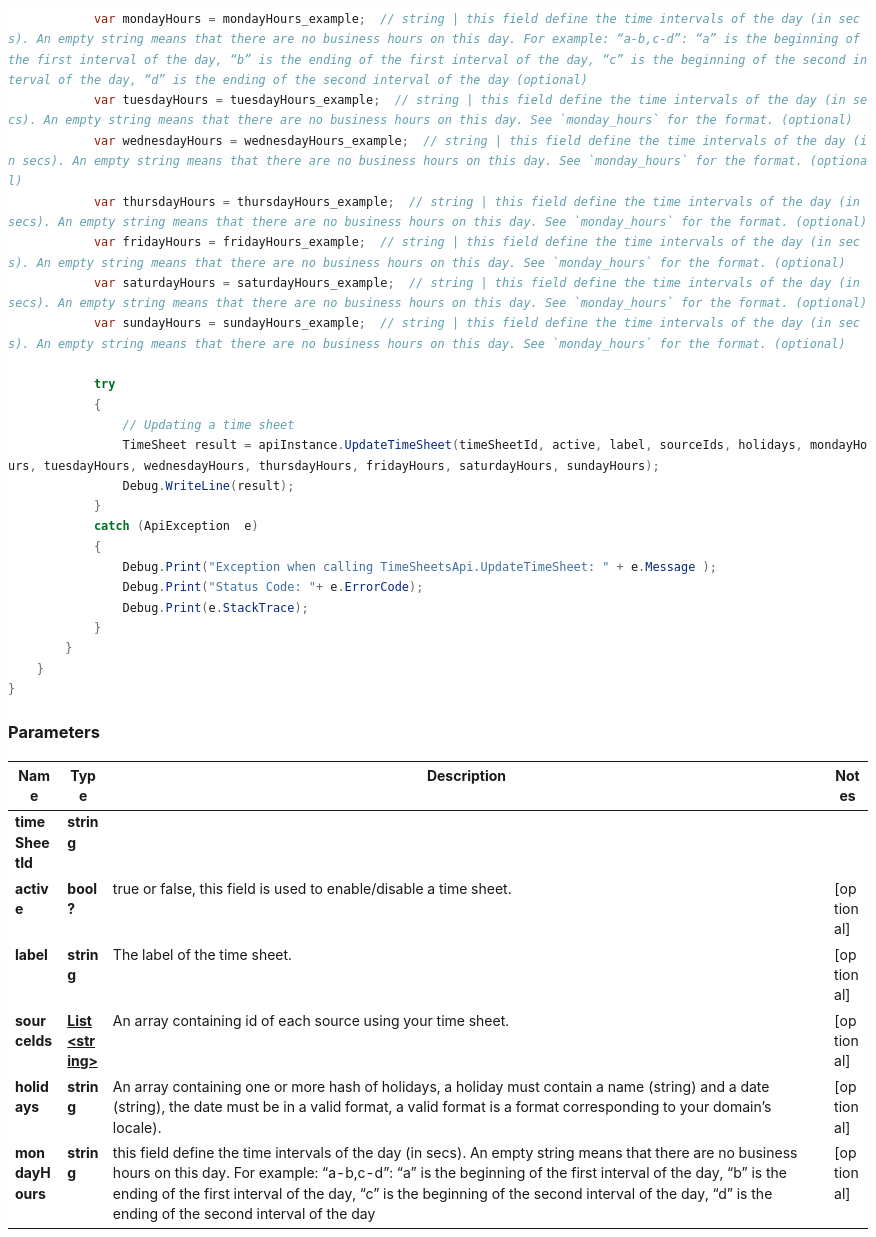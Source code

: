 ```csharp
            var mondayHours = mondayHours_example;  // string | this field define the time intervals of the day (in secs). An empty string means that there are no business hours on this day. For example: “a-b,c-d”: “a” is the beginning of the first interval of the day, “b” is the ending of the first interval of the day, “c” is the beginning of the second interval of the day, “d” is the ending of the second interval of the day (optional) 
            var tuesdayHours = tuesdayHours_example;  // string | this field define the time intervals of the day (in secs). An empty string means that there are no business hours on this day. See `monday_hours` for the format. (optional) 
            var wednesdayHours = wednesdayHours_example;  // string | this field define the time intervals of the day (in secs). An empty string means that there are no business hours on this day. See `monday_hours` for the format. (optional) 
            var thursdayHours = thursdayHours_example;  // string | this field define the time intervals of the day (in secs). An empty string means that there are no business hours on this day. See `monday_hours` for the format. (optional) 
            var fridayHours = fridayHours_example;  // string | this field define the time intervals of the day (in secs). An empty string means that there are no business hours on this day. See `monday_hours` for the format. (optional) 
            var saturdayHours = saturdayHours_example;  // string | this field define the time intervals of the day (in secs). An empty string means that there are no business hours on this day. See `monday_hours` for the format. (optional) 
            var sundayHours = sundayHours_example;  // string | this field define the time intervals of the day (in secs). An empty string means that there are no business hours on this day. See `monday_hours` for the format. (optional) 

            try
            {
                // Updating a time sheet
                TimeSheet result = apiInstance.UpdateTimeSheet(timeSheetId, active, label, sourceIds, holidays, mondayHours, tuesdayHours, wednesdayHours, thursdayHours, fridayHours, saturdayHours, sundayHours);
                Debug.WriteLine(result);
            }
            catch (ApiException  e)
            {
                Debug.Print("Exception when calling TimeSheetsApi.UpdateTimeSheet: " + e.Message );
                Debug.Print("Status Code: "+ e.ErrorCode);
                Debug.Print(e.StackTrace);
            }
        }
    }
}
```

### Parameters

Name | Type | Description  | Notes
------------- | ------------- | ------------- | -------------
 **timeSheetId** | **string**|  | 
 **active** | **bool?**| true or false, this field is used to enable/disable a time sheet. | [optional] 
 **label** | **string**| The label of the time sheet. | [optional] 
 **sourceIds** | [**List&lt;string&gt;**](string.md)| An array containing id of each source using your time sheet. | [optional] 
 **holidays** | **string**| An array containing one or more hash of holidays, a holiday must contain a name (string) and a date (string), the date must be in a valid format, a valid format is a format corresponding to your domain’s locale). | [optional] 
 **mondayHours** | **string**| this field define the time intervals of the day (in secs). An empty string means that there are no business hours on this day. For example: “a-b,c-d”: “a” is the beginning of the first interval of the day, “b” is the ending of the first interval of the day, “c” is the beginning of the second interval of the day, “d” is the ending of the second interval of the day | [optional] 